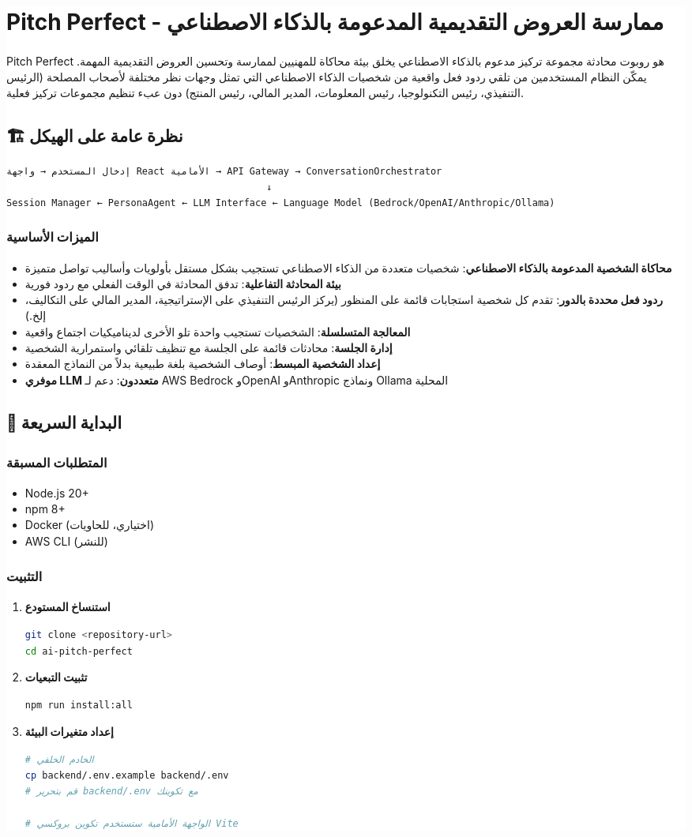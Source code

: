 # Pitch Perfect - ممارسة العروض التقديمية المدعومة بالذكاء الاصطناعي

Pitch Perfect هو روبوت محادثة مجموعة تركيز مدعوم بالذكاء الاصطناعي يخلق بيئة محاكاة للمهنيين لممارسة وتحسين العروض التقديمية المهمة. يمكّن النظام المستخدمين من تلقي ردود فعل واقعية من شخصيات الذكاء الاصطناعي التي تمثل وجهات نظر مختلفة لأصحاب المصلحة (الرئيس التنفيذي، رئيس التكنولوجيا، رئيس المعلومات، المدير المالي، رئيس المنتج) دون عبء تنظيم مجموعات تركيز فعلية.

## 🏗️ نظرة عامة على الهيكل

```
إدخال المستخدم → واجهة React الأمامية → API Gateway → ConversationOrchestrator
                                              ↓
Session Manager ← PersonaAgent ← LLM Interface ← Language Model (Bedrock/OpenAI/Anthropic/Ollama)
```

### الميزات الأساسية

- **محاكاة الشخصية المدعومة بالذكاء الاصطناعي**: شخصيات متعددة من الذكاء الاصطناعي تستجيب بشكل مستقل بأولويات وأساليب تواصل متميزة
- **بيئة المحادثة التفاعلية**: تدفق المحادثة في الوقت الفعلي مع ردود فورية
- **ردود فعل محددة بالدور**: تقدم كل شخصية استجابات قائمة على المنظور (يركز الرئيس التنفيذي على الإستراتيجية، المدير المالي على التكاليف، إلخ.)
- **المعالجة المتسلسلة**: الشخصيات تستجيب واحدة تلو الأخرى لديناميكيات اجتماع واقعية
- **إدارة الجلسة**: محادثات قائمة على الجلسة مع تنظيف تلقائي واستمرارية الشخصية
- **إعداد الشخصية المبسط**: أوصاف الشخصية بلغة طبيعية بدلاً من النماذج المعقدة
- **موفري LLM متعددون**: دعم لـ AWS Bedrock وOpenAI وAnthropic ونماذج Ollama المحلية

## 🚀 البداية السريعة

### المتطلبات المسبقة

- Node.js 20+ 
- npm 8+
- Docker (اختياري، للحاويات)
- AWS CLI (للنشر)

### التثبيت

1. **استنساخ المستودع**
   ```bash
   git clone <repository-url>
   cd ai-pitch-perfect
   ```

2. **تثبيت التبعيات**
   ```bash
   npm run install:all
   ```

3. **إعداد متغيرات البيئة**
   ```bash
   # الخادم الخلفي
   cp backend/.env.example backend/.env
   # قم بتحرير backend/.env مع تكوينك
   
   # الواجهة الأمامية ستستخدم تكوين بروكسي Vite
   ```
